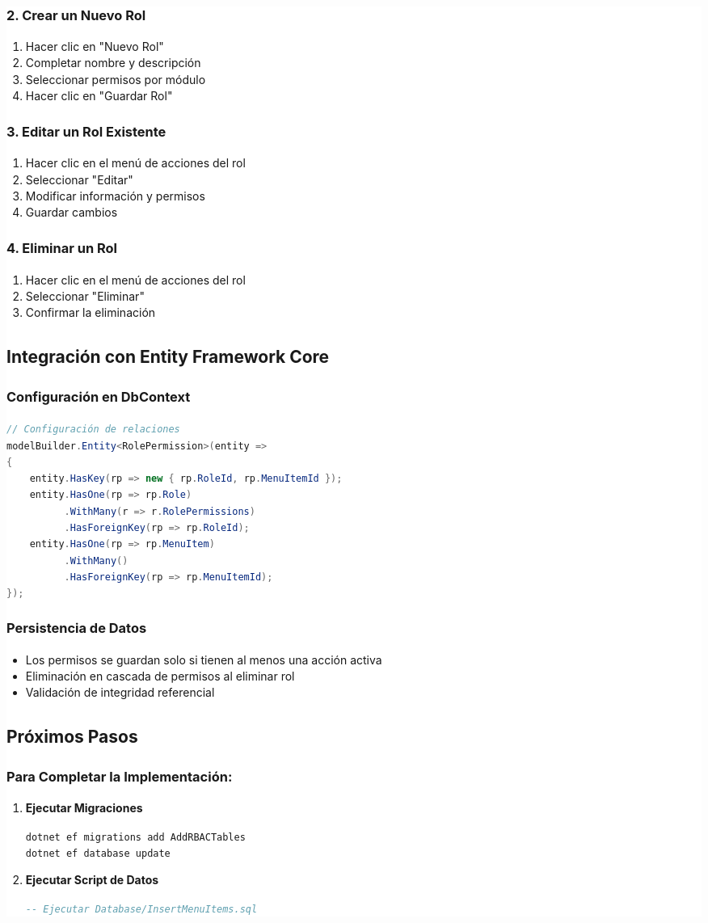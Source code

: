 ### 2. Crear un Nuevo Rol
1. Hacer clic en "Nuevo Rol"
2. Completar nombre y descripción
3. Seleccionar permisos por módulo
4. Hacer clic en "Guardar Rol"

### 3. Editar un Rol Existente
1. Hacer clic en el menú de acciones del rol
2. Seleccionar "Editar"
3. Modificar información y permisos
4. Guardar cambios

### 4. Eliminar un Rol
1. Hacer clic en el menú de acciones del rol
2. Seleccionar "Eliminar"
3. Confirmar la eliminación

## Integración con Entity Framework Core

### Configuración en DbContext
```csharp
// Configuración de relaciones
modelBuilder.Entity<RolePermission>(entity =>
{
    entity.HasKey(rp => new { rp.RoleId, rp.MenuItemId });
    entity.HasOne(rp => rp.Role)
          .WithMany(r => r.RolePermissions)
          .HasForeignKey(rp => rp.RoleId);
    entity.HasOne(rp => rp.MenuItem)
          .WithMany()
          .HasForeignKey(rp => rp.MenuItemId);
});
```

### Persistencia de Datos
- Los permisos se guardan solo si tienen al menos una acción activa
- Eliminación en cascada de permisos al eliminar rol
- Validación de integridad referencial

## Próximos Pasos

### Para Completar la Implementación:

1. **Ejecutar Migraciones**
   ```bash
   dotnet ef migrations add AddRBACTables
   dotnet ef database update
   ```

2. **Ejecutar Script de Datos**
   ```sql
   -- Ejecutar Database/InsertMenuItems.sql
   ```
